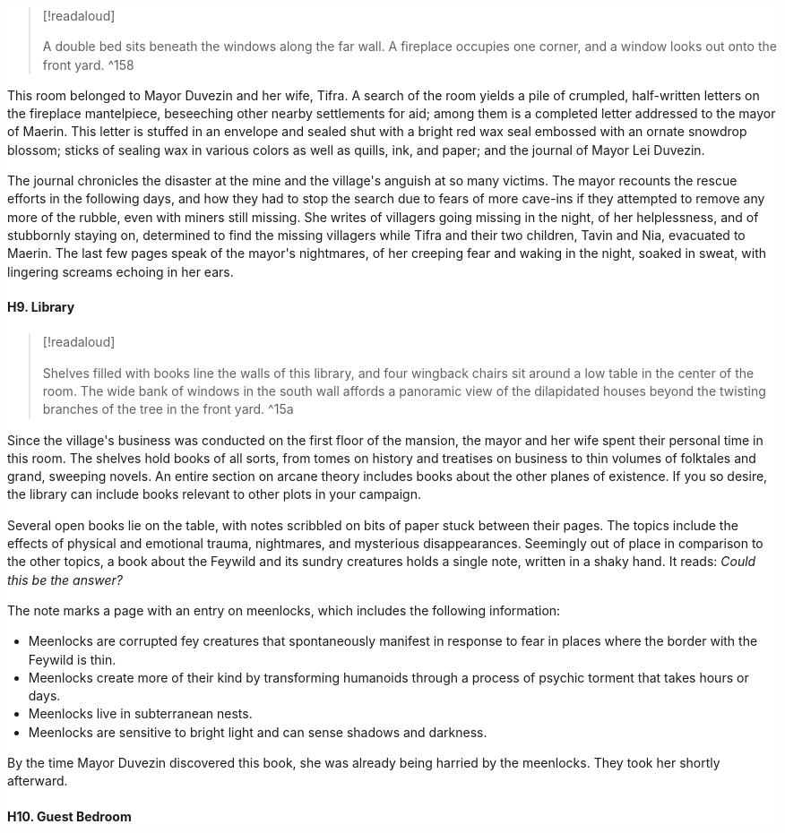 > [!readaloud] 
> 
> A double bed sits beneath the windows along the far wall. A fireplace occupies one corner, and a window looks out onto the front yard.
^158

This room belonged to Mayor Duvezin and her wife, Tifra. A search of the room yields a pile of crumpled, half-written letters on the fireplace mantelpiece, beseeching other nearby settlements for aid; among them is a completed letter addressed to the mayor of Maerin. This letter is stuffed in an envelope and sealed shut with a bright red wax seal embossed with an ornate snowdrop blossom; sticks of sealing wax in various colors as well as quills, ink, and paper; and the journal of Mayor Lei Duvezin.

The journal chronicles the disaster at the mine and the village's anguish at so many victims. The mayor recounts the rescue efforts in the following days, and how they had to stop the search due to fears of more cave-ins if they attempted to remove any more of the rubble, even with miners still missing. She writes of villagers going missing in the night, of her helplessness, and of stubbornly staying on, determined to find the missing villagers while Tifra and their two children, Tavin and Nia, evacuated to Maerin. The last few pages speak of the mayor's nightmares, of her creeping fear and waking in the night, soaked in sweat, with lingering screams echoing in her ears.

#### H9. Library

> [!readaloud] 
> 
> Shelves filled with books line the walls of this library, and four wingback chairs sit around a low table in the center of the room. The wide bank of windows in the south wall affords a panoramic view of the dilapidated houses beyond the twisting branches of the tree in the front yard.
^15a

Since the village's business was conducted on the first floor of the mansion, the mayor and her wife spent their personal time in this room. The shelves hold books of all sorts, from tomes on history and treatises on business to thin volumes of folktales and grand, sweeping novels. An entire section on arcane theory includes books about the other planes of existence. If you so desire, the library can include books relevant to other plots in your campaign.

Several open books lie on the table, with notes scribbled on bits of paper stuck between their pages. The topics include the effects of physical and emotional trauma, nightmares, and mysterious disappearances. Seemingly out of place in comparison to the other topics, a book about the Feywild and its sundry creatures holds a single note, written in a shaky hand. It reads: *Could this be the answer?*

 The note marks a page with an entry on meenlocks, which includes the following information:

- Meenlocks are corrupted fey creatures that spontaneously manifest in response to fear in places where the border with the Feywild is thin.  
- Meenlocks create more of their kind by transforming humanoids through a process of psychic torment that takes hours or days.  
- Meenlocks live in subterranean nests.  
- Meenlocks are sensitive to bright light and can sense shadows and darkness.  

By the time Mayor Duvezin discovered this book, she was already being harried by the meenlocks. They took her shortly afterward.

#### H10. Guest Bedroom
